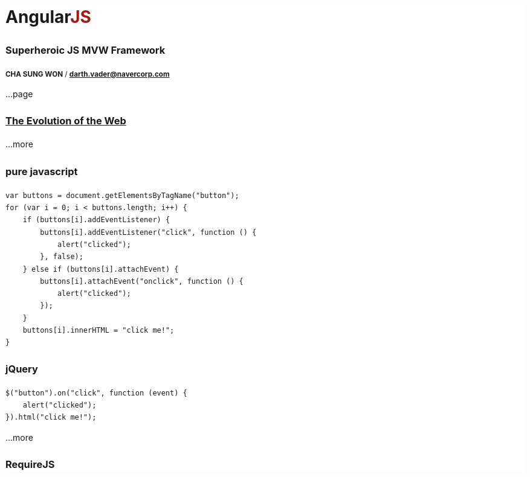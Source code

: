 
# Angular<span style="color:#a81713">JS</span>

### Superheroic JS MVW Framework

<small>**CHA SUNG WON** / **[darth.vader@navercorp.com](mailto:darth.vader@navercorp.com)**</small>





...page



### [The Evolution of the Web](http://www.evolutionoftheweb.com/)





...more



### pure javascript 
``` 
var buttons = document.getElementsByTagName("button");
for (var i = 0; i < buttons.length; i++) {
	if (buttons[i].addEventListener) {
		buttons[i].addEventListener("click", function () {
			alert("clicked");
		}, false);
	} else if (buttons[i].attachEvent) {
		buttons[i].attachEvent("onclick", function () {
			alert("clicked");
		});
	}
	buttons[i].innerHTML = "click me!";
}
```


### jQuery	
``` 
$("button").on("click", function (event) {
	alert("clicked");
}).html("click me!");
```






...more



### RequireJS
